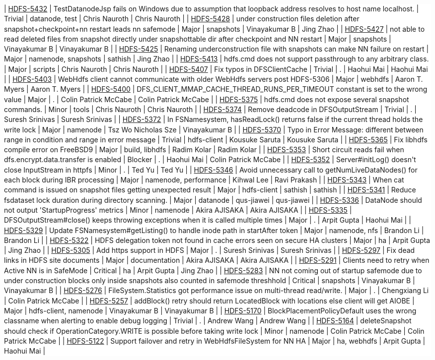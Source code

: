 | [HDFS-5432](https://issues.apache.org/jira/browse/HDFS-5432) | TestDatanodeJsp fails on Windows due to assumption that loopback address resolves to host name localhost. |  Trivial | datanode, test | Chris Nauroth | Chris Nauroth |
| [HDFS-5428](https://issues.apache.org/jira/browse/HDFS-5428) | under construction files deletion after snapshot+checkpoint+nn restart leads nn safemode |  Major | snapshots | Vinayakumar B | Jing Zhao |
| [HDFS-5427](https://issues.apache.org/jira/browse/HDFS-5427) | not able to read deleted files from snapshot directly under snapshottable dir after checkpoint and NN restart |  Major | snapshots | Vinayakumar B | Vinayakumar B |
| [HDFS-5425](https://issues.apache.org/jira/browse/HDFS-5425) | Renaming underconstruction file with snapshots can make NN failure on restart |  Major | namenode, snapshots | sathish | Jing Zhao |
| [HDFS-5413](https://issues.apache.org/jira/browse/HDFS-5413) | hdfs.cmd does not support passthrough to any arbitrary class. |  Major | scripts | Chris Nauroth | Chris Nauroth |
| [HDFS-5407](https://issues.apache.org/jira/browse/HDFS-5407) | Fix typos in DFSClientCache |  Trivial | . | Haohui Mai | Haohui Mai |
| [HDFS-5403](https://issues.apache.org/jira/browse/HDFS-5403) | WebHdfs client cannot communicate with older WebHdfs servers post HDFS-5306 |  Major | webhdfs | Aaron T. Myers | Aaron T. Myers |
| [HDFS-5400](https://issues.apache.org/jira/browse/HDFS-5400) | DFS\_CLIENT\_MMAP\_CACHE\_THREAD\_RUNS\_PER\_TIMEOUT constant is set to the wrong value |  Major | . | Colin Patrick McCabe | Colin Patrick McCabe |
| [HDFS-5375](https://issues.apache.org/jira/browse/HDFS-5375) | hdfs.cmd does not expose several snapshot commands. |  Minor | tools | Chris Nauroth | Chris Nauroth |
| [HDFS-5374](https://issues.apache.org/jira/browse/HDFS-5374) | Remove deadcode in DFSOutputStream |  Trivial | . | Suresh Srinivas | Suresh Srinivas |
| [HDFS-5372](https://issues.apache.org/jira/browse/HDFS-5372) | In FSNamesystem, hasReadLock() returns false if the current thread holds the write lock |  Major | namenode | Tsz Wo Nicholas Sze | Vinayakumar B |
| [HDFS-5370](https://issues.apache.org/jira/browse/HDFS-5370) | Typo in Error Message:  different between range in condition and range in error message |  Trivial | hdfs-client | Kousuke Saruta | Kousuke Saruta |
| [HDFS-5365](https://issues.apache.org/jira/browse/HDFS-5365) | Fix libhdfs compile error on FreeBSD9 |  Major | build, libhdfs | Radim Kolar | Radim Kolar |
| [HDFS-5353](https://issues.apache.org/jira/browse/HDFS-5353) | Short circuit reads fail when dfs.encrypt.data.transfer is enabled |  Blocker | . | Haohui Mai | Colin Patrick McCabe |
| [HDFS-5352](https://issues.apache.org/jira/browse/HDFS-5352) | Server#initLog() doesn't close InputStream in httpfs |  Minor | . | Ted Yu | Ted Yu |
| [HDFS-5346](https://issues.apache.org/jira/browse/HDFS-5346) | Avoid unnecessary call to getNumLiveDataNodes() for each block during IBR processing |  Major | namenode, performance | Kihwal Lee | Ravi Prakash |
| [HDFS-5343](https://issues.apache.org/jira/browse/HDFS-5343) | When cat command is issued on snapshot files getting unexpected result |  Major | hdfs-client | sathish | sathish |
| [HDFS-5341](https://issues.apache.org/jira/browse/HDFS-5341) | Reduce fsdataset lock duration during directory scanning. |  Major | datanode | qus-jiawei | qus-jiawei |
| [HDFS-5336](https://issues.apache.org/jira/browse/HDFS-5336) | DataNode should not output 'StartupProgress' metrics |  Minor | namenode | Akira AJISAKA | Akira AJISAKA |
| [HDFS-5335](https://issues.apache.org/jira/browse/HDFS-5335) | DFSOutputStream#close() keeps throwing exceptions when it is called multiple times |  Major | . | Arpit Gupta | Haohui Mai |
| [HDFS-5329](https://issues.apache.org/jira/browse/HDFS-5329) | Update FSNamesystem#getListing() to handle inode path in startAfter token |  Major | namenode, nfs | Brandon Li | Brandon Li |
| [HDFS-5322](https://issues.apache.org/jira/browse/HDFS-5322) | HDFS delegation token not found in cache errors seen on secure HA clusters |  Major | ha | Arpit Gupta | Jing Zhao |
| [HDFS-5305](https://issues.apache.org/jira/browse/HDFS-5305) | Add https support in HDFS |  Major | . | Suresh Srinivas | Suresh Srinivas |
| [HDFS-5297](https://issues.apache.org/jira/browse/HDFS-5297) | Fix dead links in HDFS site documents |  Major | documentation | Akira AJISAKA | Akira AJISAKA |
| [HDFS-5291](https://issues.apache.org/jira/browse/HDFS-5291) | Clients need to retry when Active NN is in SafeMode |  Critical | ha | Arpit Gupta | Jing Zhao |
| [HDFS-5283](https://issues.apache.org/jira/browse/HDFS-5283) | NN not coming out of startup safemode due to under construction blocks only inside snapshots also counted in safemode threshhold |  Critical | snapshots | Vinayakumar B | Vinayakumar B |
| [HDFS-5276](https://issues.apache.org/jira/browse/HDFS-5276) | FileSystem.Statistics got performance issue on multi-thread read/write. |  Major | . | Chengxiang Li | Colin Patrick McCabe |
| [HDFS-5257](https://issues.apache.org/jira/browse/HDFS-5257) | addBlock() retry should return LocatedBlock with locations else client will get AIOBE |  Major | hdfs-client, namenode | Vinayakumar B | Vinayakumar B |
| [HDFS-5170](https://issues.apache.org/jira/browse/HDFS-5170) | BlockPlacementPolicyDefault uses the wrong classname when alerting to enable debug logging |  Trivial | . | Andrew Wang | Andrew Wang |
| [HDFS-5164](https://issues.apache.org/jira/browse/HDFS-5164) | deleteSnapshot should check if OperationCategory.WRITE is possible before taking write lock |  Minor | namenode | Colin Patrick McCabe | Colin Patrick McCabe |
| [HDFS-5122](https://issues.apache.org/jira/browse/HDFS-5122) | Support failover and retry in WebHdfsFileSystem for NN HA |  Major | ha, webhdfs | Arpit Gupta | Haohui Mai |